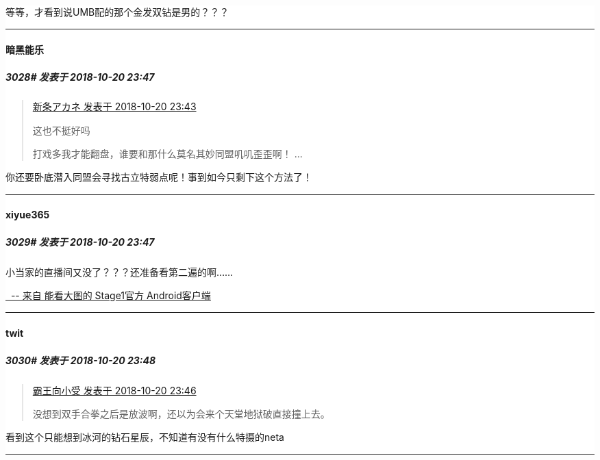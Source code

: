 

等等，才看到说UMB配的那个金发双钻是男的？？？







*****

####  暗黑能乐  
##### 3028#       发表于 2018-10-20 23:47



<blockquote><a href="httphttps://bbs.saraba1st.com/2b/forum.php?mod=redirect&amp;goto=findpost&amp;pid=41328298&amp;ptid=1527697" target="_blank">新条アカネ 发表于 2018-10-20 23:43</a>

这也不挺好吗


打戏多我才能翻盘，谁要和那什么莫名其妙同盟叽叽歪歪啊！ ...</blockquote>
你还要卧底潜入同盟会寻找古立特弱点呢！事到如今只剩下这个方法了！







*****

####  xiyue365  
##### 3029#       发表于 2018-10-20 23:47




小当家的直播间又没了？？？还准备看第二遍的啊……

[  -- 来自 能看大图的 Stage1官方 Android客户端](https://www.coolapk.com/apk/140634)







*****

####  twit  
##### 3030#       发表于 2018-10-20 23:48



<blockquote><a href="httphttps://bbs.saraba1st.com/2b/forum.php?mod=redirect&amp;goto=findpost&amp;pid=41328330&amp;ptid=1527697" target="_blank">霸王向小受 发表于 2018-10-20 23:46</a>

没想到双手合拳之后是放波啊，还以为会来个天堂地狱破直接撞上去。</blockquote>
看到这个只能想到冰河的钻石星辰，不知道有没有什么特摄的neta







*****
